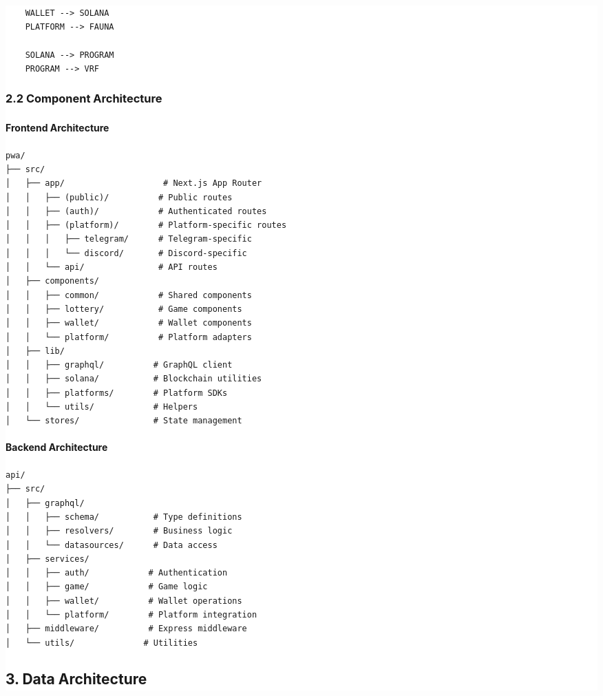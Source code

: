 ```mermaid
    WALLET --> SOLANA
    PLATFORM --> FAUNA
    
    SOLANA --> PROGRAM
    PROGRAM --> VRF
```

### 2.2 Component Architecture

#### Frontend Architecture
```
pwa/
├── src/
│   ├── app/                    # Next.js App Router
│   │   ├── (public)/          # Public routes
│   │   ├── (auth)/            # Authenticated routes
│   │   ├── (platform)/        # Platform-specific routes
│   │   │   ├── telegram/      # Telegram-specific
│   │   │   └── discord/       # Discord-specific
│   │   └── api/               # API routes
│   ├── components/
│   │   ├── common/            # Shared components
│   │   ├── lottery/           # Game components
│   │   ├── wallet/            # Wallet components
│   │   └── platform/          # Platform adapters
│   ├── lib/
│   │   ├── graphql/          # GraphQL client
│   │   ├── solana/           # Blockchain utilities
│   │   ├── platforms/        # Platform SDKs
│   │   └── utils/            # Helpers
│   └── stores/               # State management
```

#### Backend Architecture
```
api/
├── src/
│   ├── graphql/
│   │   ├── schema/           # Type definitions
│   │   ├── resolvers/        # Business logic
│   │   └── datasources/      # Data access
│   ├── services/
│   │   ├── auth/            # Authentication
│   │   ├── game/            # Game logic
│   │   ├── wallet/          # Wallet operations
│   │   └── platform/        # Platform integration
│   ├── middleware/          # Express middleware
│   └── utils/              # Utilities
```

## 3. Data Architecture
